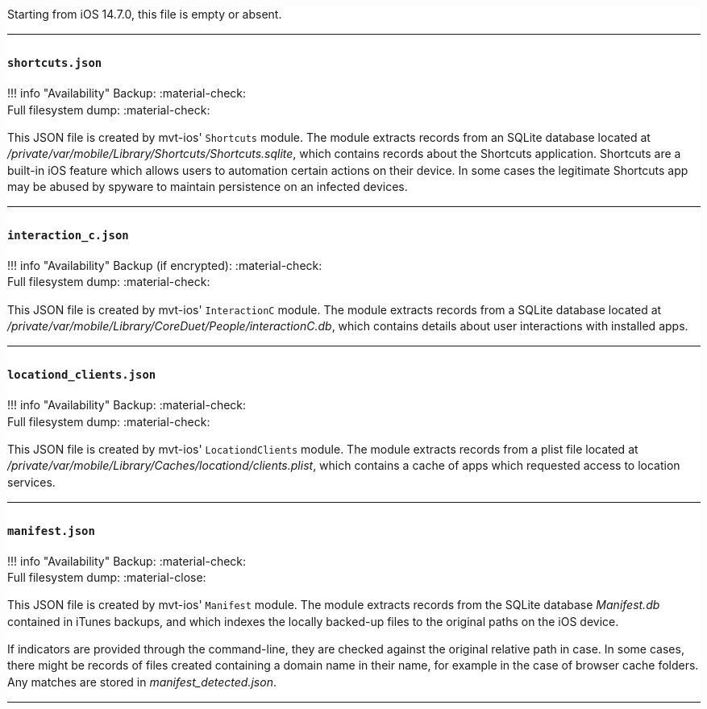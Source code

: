 Starting from iOS 14.7.0, this file is empty or absent.

---

### `shortcuts.json`

!!! info "Availability"
    Backup: :material-check:  
    Full filesystem dump: :material-check:

This JSON file is created by mvt-ios' `Shortcuts` module. The module extracts records from an SQLite database located at */private/var/mobile/Library/Shortcuts/Shortcuts.sqlite*, which contains records about the Shortcuts application. Shortcuts are a built-in iOS feature which allows users to automation certain actions on their device. In some cases the legitimate Shortcuts app may be abused by spyware to maintain persistence on an infected devices.

---

### `interaction_c.json`

!!! info "Availability"
    Backup (if encrypted): :material-check:  
    Full filesystem dump: :material-check:

This JSON file is created by mvt-ios' `InteractionC` module. The module extracts records from a SQLite database located at */private/var/mobile/Library/CoreDuet/People/interactionC.db*, which contains details about user interactions with installed apps.

---

### `locationd_clients.json`

!!! info "Availability"
    Backup: :material-check:  
    Full filesystem dump: :material-check:

This JSON file is created by mvt-ios' `LocationdClients` module. The module extracts records from a plist file located at */private/var/mobile/Library/Caches/locationd/clients.plist*, which contains a cache of apps which requested access to location services.

---

### `manifest.json`

!!! info "Availability"
    Backup: :material-check:  
    Full filesystem dump: :material-close:

This JSON file is created by mvt-ios' `Manifest` module. The module extracts records from the SQLite database *Manifest.db* contained in iTunes backups, and which indexes the locally backed-up files to the original paths on the iOS device.

If indicators are provided through the command-line, they are checked against the original relative path in case. In some cases, there might be records of files created containing a domain name in their name, for example in the case of browser cache folders. Any matches are stored in *manifest_detected.json*.

---